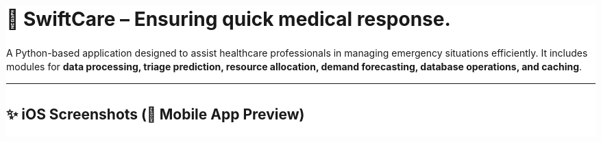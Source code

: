 # 🚨 SwiftCare – Ensuring quick medical response.

A Python-based application designed to assist healthcare professionals in managing emergency situations efficiently. It includes modules for **data processing, triage prediction, resource allocation, demand forecasting, database operations, and caching**.

---
## ✨ iOS Screenshots (📱 Mobile App Preview)

| | | |
|:---:|:---:|:---:|